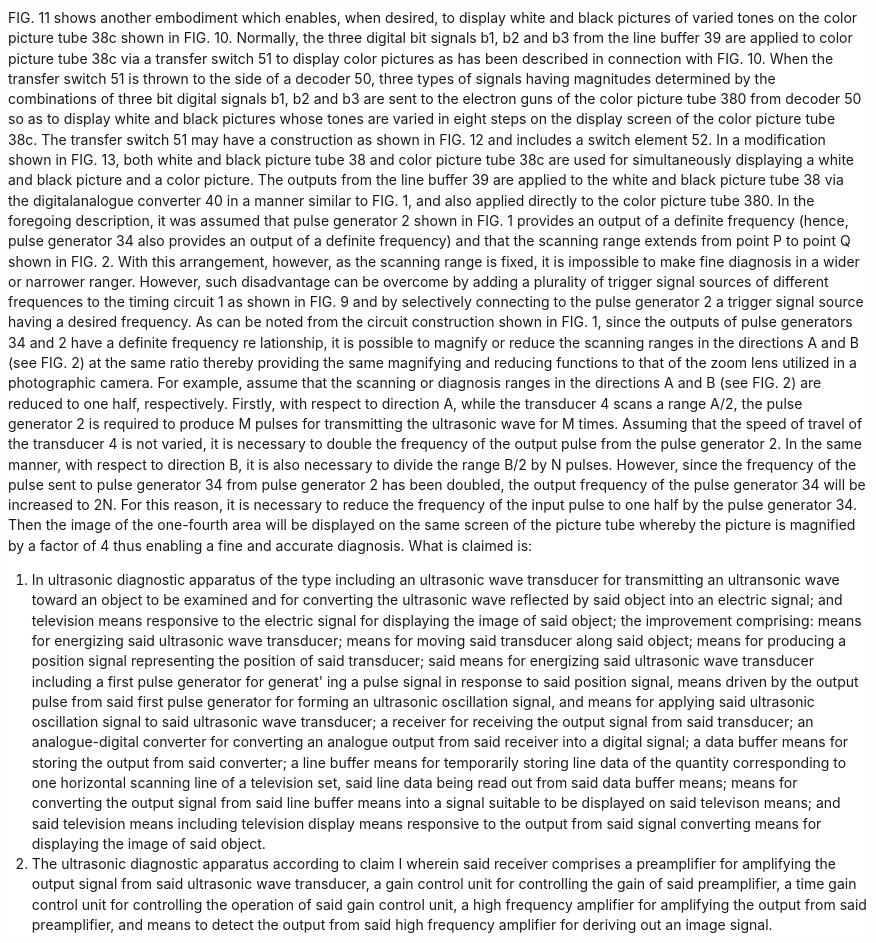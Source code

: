  FIG. 11 shows another embodiment which enables, when desired, to display white and black pictures of varied tones on the color picture tube 38c shown in FIG. 10. Normally, the three digital bit signals b1, b2 and b3 from the line buffer 39 are applied to color picture tube 38c via a transfer switch 51 to display color pictures as has been described in connection with FIG. 10. When the transfer switch 51 is thrown to the side of a decoder 50, three types of signals having magnitudes determined by the combinations of three bit digital signals b1, b2 and b3 are sent to the electron guns of the color picture tube 380 from decoder 50 so as to display white and black pictures whose tones are varied in eight steps on the display screen of the color picture tube 38c. The transfer switch 51 may have a construction as shown in FIG. 12 and includes a switch element 52. 
 In a modification shown in FIG. 13, both white and black picture tube 38 and color picture tube 38c are used for simultaneously displaying a white and black picture and a color picture. The outputs from the line buffer 39 are applied to the white and black picture tube 38 via the digitalanalogue converter 40 in a manner similar to FIG. 1, and also applied directly to the color picture tube 380. 
 In the foregoing description, it was assumed that pulse generator 2 shown in FIG. 1 provides an output of a definite frequency (hence, pulse generator 34 also provides an output of a definite frequency) and that the scanning range extends from point P to point Q shown in FIG. 2. With this arrangement, however, as the scanning range is fixed, it is impossible to make fine diagnosis in a wider or narrower ranger. However, such disadvantage can be overcome by adding a plurality of trigger signal sources of different frequences to the timing circuit 1 as shown in FIG. 9 and by selectively connecting to the pulse generator 2 a trigger signal source having a desired frequency. As can be noted from the circuit construction shown in FIG. 1, since the outputs of pulse generators 34 and 2 have a definite frequency re lationship, it is possible to magnify or reduce the scanning ranges in the directions A and B (see FIG. 2) at the same ratio thereby providing the same magnifying and reducing functions to that of the zoom lens utilized in a photographic camera. 
 For example, assume that the scanning or diagnosis ranges in the directions A and B (see FIG. 2) are reduced to one half, respectively. Firstly, with respect to direction A, while the transducer 4 scans a range A/2, the pulse generator 2 is required to produce M pulses for transmitting the ultrasonic wave for M times. Assuming that the speed of travel of the transducer 4 is not varied, it is necessary to double the frequency of the output pulse from the pulse generator 2. In the same manner, with respect to direction B, it is also necessary to divide the range B/2 by N pulses. However, since the frequency of the pulse sent to pulse generator 34 from pulse generator 2 has been doubled, the output frequency of the pulse generator 34 will be increased to 2N. For this reason, it is necessary to reduce the frequency of the input pulse to one half by the pulse generator 34. Then the image of the one-fourth area will be displayed on the same screen of the picture tube whereby the picture is magnified by a factor of 4 thus enabling a fine and accurate diagnosis. 
What is claimed is: 
 1. In ultrasonic diagnostic apparatus of the type including an ultrasonic wave transducer for transmitting an ultransonic wave toward an object to be examined and for converting the ultrasonic wave reflected by said object into an electric signal; and television means responsive to the electric signal for displaying the image of said object; 
the improvement comprising: 
means for energizing said ultrasonic wave transducer; 
means for moving said transducer along said object; 
means for producing a position signal representing the position of said transducer; 
said means for energizing said ultrasonic wave transducer including a first pulse generator for generat' ing a pulse signal in response to said position signal, means driven by the output pulse from said first pulse generator for forming an ultrasonic oscillation signal, and means for applying said ultrasonic oscillation signal to said ultrasonic wave transducer; 
a receiver for receiving the output signal from said transducer; 
an analogue-digital converter for converting an analogue output from said receiver into a digital signal; 
a data buffer means for storing the output from said converter; 
a line buffer means for temporarily storing line data of the quantity corresponding to one horizontal scanning line of a television set, said line data being read out from said data buffer means; 
means for converting the output signal from said line buffer means into a signal suitable to be displayed on said televison means; and 
said television means including television display means responsive to the output from said signal converting means for displaying the image of said object. 
 2. The ultrasonic diagnostic apparatus according to claim I wherein said receiver comprises a preamplifier for amplifying the output signal from said ultrasonic wave transducer, a gain control unit for controlling the gain of said preamplifier, a time gain control unit for controlling the operation of said gain control unit, a high frequency amplifier for amplifying the output from said preamplifier, and means to detect the output from said high frequency amplifier for deriving out an image signal. 